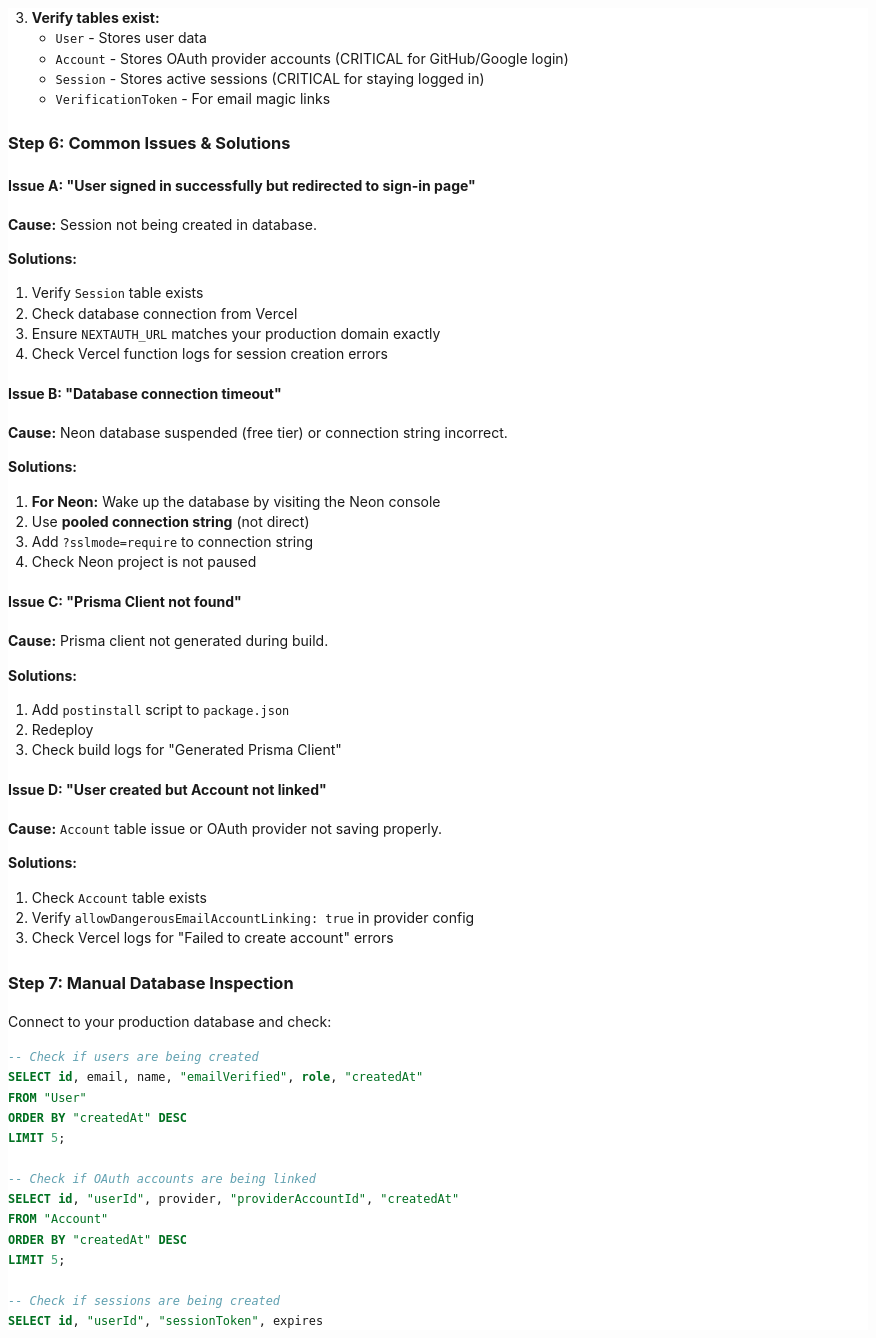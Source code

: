 3. **Verify tables exist:**
   - `User` - Stores user data
   - `Account` - Stores OAuth provider accounts (CRITICAL for GitHub/Google login)
   - `Session` - Stores active sessions (CRITICAL for staying logged in)
   - `VerificationToken` - For email magic links

### Step 6: Common Issues & Solutions

#### Issue A: "User signed in successfully but redirected to sign-in page"

**Cause:** Session not being created in database.

**Solutions:**

1. Verify `Session` table exists
2. Check database connection from Vercel
3. Ensure `NEXTAUTH_URL` matches your production domain exactly
4. Check Vercel function logs for session creation errors

#### Issue B: "Database connection timeout"

**Cause:** Neon database suspended (free tier) or connection string incorrect.

**Solutions:**

1. **For Neon:** Wake up the database by visiting the Neon console
2. Use **pooled connection string** (not direct)
3. Add `?sslmode=require` to connection string
4. Check Neon project is not paused

#### Issue C: "Prisma Client not found"

**Cause:** Prisma client not generated during build.

**Solutions:**

1. Add `postinstall` script to `package.json`
2. Redeploy
3. Check build logs for "Generated Prisma Client"

#### Issue D: "User created but Account not linked"

**Cause:** `Account` table issue or OAuth provider not saving properly.

**Solutions:**

1. Check `Account` table exists
2. Verify `allowDangerousEmailAccountLinking: true` in provider config
3. Check Vercel logs for "Failed to create account" errors

### Step 7: Manual Database Inspection

Connect to your production database and check:

```sql
-- Check if users are being created
SELECT id, email, name, "emailVerified", role, "createdAt"
FROM "User"
ORDER BY "createdAt" DESC
LIMIT 5;

-- Check if OAuth accounts are being linked
SELECT id, "userId", provider, "providerAccountId", "createdAt"
FROM "Account"
ORDER BY "createdAt" DESC
LIMIT 5;

-- Check if sessions are being created
SELECT id, "userId", "sessionToken", expires
```